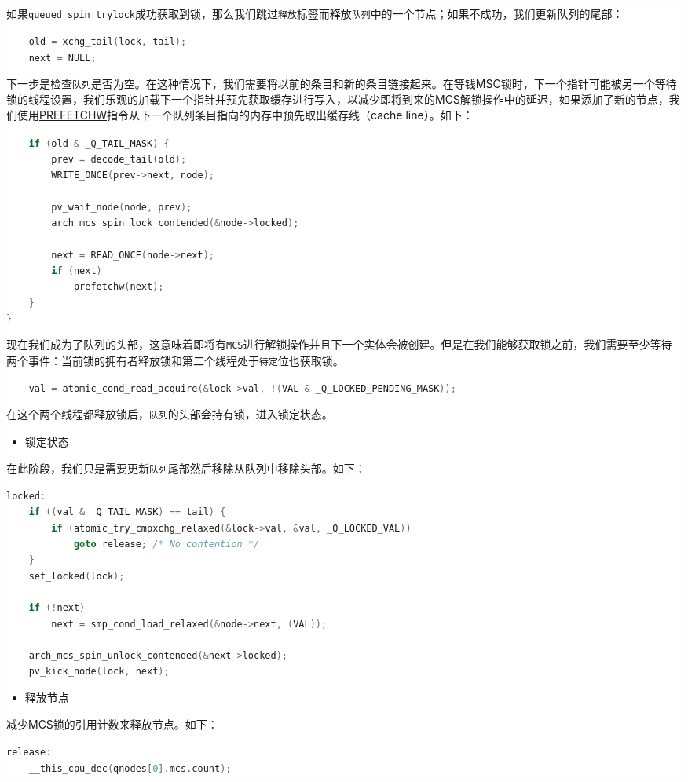 如果`queued_spin_trylock`成功获取到锁，那么我们跳过`释放`标签而释放`队列`中的一个节点；如果不成功，我们更新队列的尾部：

```C
	old = xchg_tail(lock, tail);
	next = NULL;
```

下一步是检查`队列`是否为空。在这种情况下，我们需要将以前的条目和新的条目链接起来。在等钱MSC锁时，下一个指针可能被另一个等待锁的线程设置，我们乐观的加载下一个指针并预先获取缓存进行写入，以减少即将到来的MCS解锁操作中的延迟，如果添加了新的节点，我们使用[PREFETCHW](http://www.felixcloutier.com/x86/PREFETCHW.html)指令从下一个队列条目指向的内存中预先取出缓存线（cache line）。如下：

```C
	if (old & _Q_TAIL_MASK) {
		prev = decode_tail(old);
		WRITE_ONCE(prev->next, node);

		pv_wait_node(node, prev);
		arch_mcs_spin_lock_contended(&node->locked);

		next = READ_ONCE(node->next);
		if (next)
			prefetchw(next);
	}
}
```

现在我们成为了队列的头部，这意味着即将有`MCS`进行解锁操作并且下一个实体会被创建。但是在我们能够获取锁之前，我们需要至少等待两个事件：当前锁的拥有者释放锁和第二个线程处于`待定`位也获取锁。

```C
	val = atomic_cond_read_acquire(&lock->val, !(VAL & _Q_LOCKED_PENDING_MASK));
```

在这个两个线程都释放锁后，`队列`的头部会持有锁，进入锁定状态。

* 锁定状态

在此阶段，我们只是需要更新`队列`尾部然后移除从队列中移除头部。如下：

```C
locked:
	if ((val & _Q_TAIL_MASK) == tail) {
		if (atomic_try_cmpxchg_relaxed(&lock->val, &val, _Q_LOCKED_VAL))
			goto release; /* No contention */
	}
	set_locked(lock);

	if (!next)
		next = smp_cond_load_relaxed(&node->next, (VAL));

	arch_mcs_spin_unlock_contended(&next->locked);
	pv_kick_node(lock, next);
```

* 释放节点

减少MCS锁的引用计数来释放节点。如下：

```C
release:
	__this_cpu_dec(qnodes[0].mcs.count);
```

